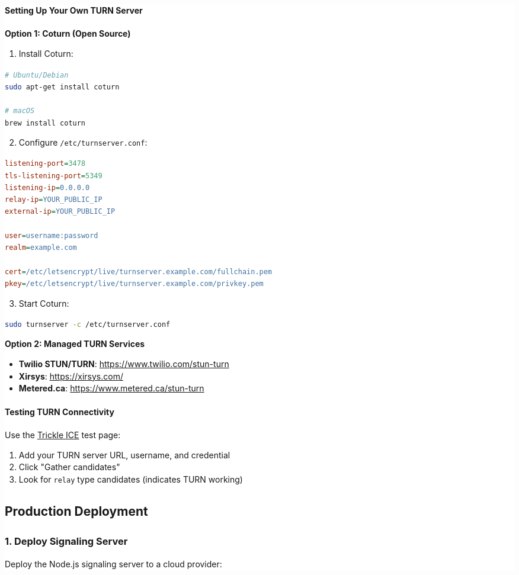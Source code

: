 ```json
```

#### Setting Up Your Own TURN Server

**Option 1: Coturn (Open Source)**

1. Install Coturn:
```bash
# Ubuntu/Debian
sudo apt-get install coturn

# macOS
brew install coturn
```

2. Configure `/etc/turnserver.conf`:
```ini
listening-port=3478
tls-listening-port=5349
listening-ip=0.0.0.0
relay-ip=YOUR_PUBLIC_IP
external-ip=YOUR_PUBLIC_IP

user=username:password
realm=example.com

cert=/etc/letsencrypt/live/turnserver.example.com/fullchain.pem
pkey=/etc/letsencrypt/live/turnserver.example.com/privkey.pem
```

3. Start Coturn:
```bash
sudo turnserver -c /etc/turnserver.conf
```

**Option 2: Managed TURN Services**

- **Twilio STUN/TURN**: https://www.twilio.com/stun-turn
- **Xirsys**: https://xirsys.com/
- **Metered.ca**: https://www.metered.ca/stun-turn

#### Testing TURN Connectivity

Use the [Trickle ICE](https://webrtc.github.io/samples/src/content/peerconnection/trickle-ice/) test page:
1. Add your TURN server URL, username, and credential
2. Click "Gather candidates"
3. Look for `relay` type candidates (indicates TURN working)

## Production Deployment

### 1. Deploy Signaling Server

Deploy the Node.js signaling server to a cloud provider:
